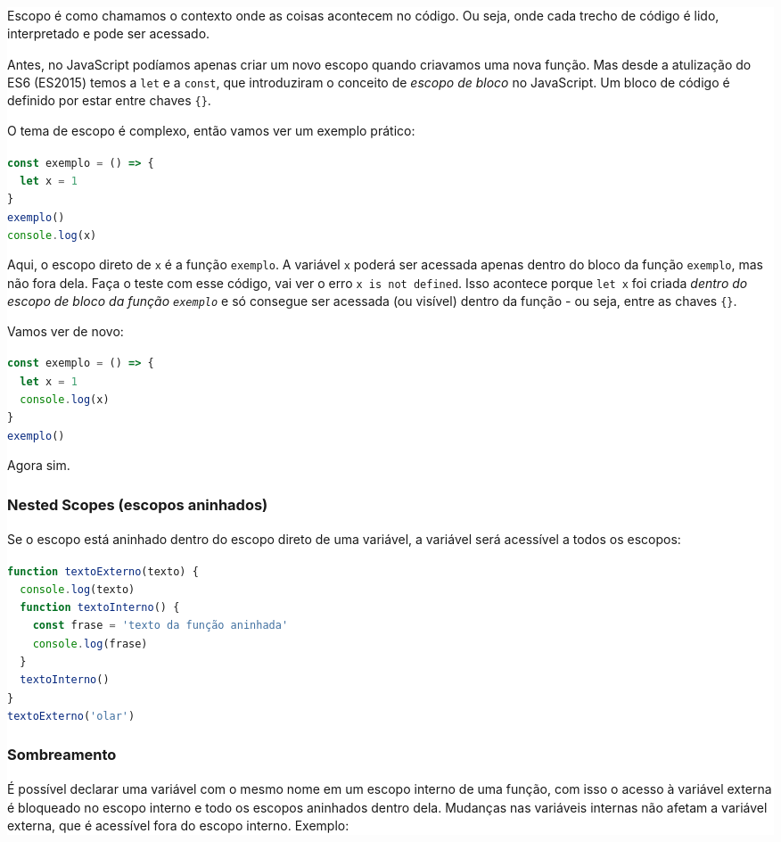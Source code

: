 Escopo é como chamamos o contexto onde as coisas acontecem no código. Ou seja, onde cada trecho de código é lido, interpretado e pode ser acessado.

Antes, no JavaScript podíamos apenas criar um novo escopo quando criavamos
uma nova função. Mas desde a atulização do ES6 (ES2015) temos a `let` e a
`const`, que introduziram o conceito de *escopo de bloco* no JavaScript. Um bloco de código é definido por estar entre chaves `{}`.

O tema de escopo é complexo, então vamos ver um exemplo prático:

```js
const exemplo = () => {
  let x = 1
}
exemplo()
console.log(x)
```

Aqui, o escopo direto de `x` é a função `exemplo`. A variável `x` poderá ser acessada apenas dentro do bloco da função `exemplo`, mas não fora dela. Faça o teste com esse código, vai ver o erro `x is not defined`. Isso acontece porque `let x` foi criada *dentro do escopo de bloco da função `exemplo`* e só consegue ser acessada (ou visível) dentro da função - ou seja, entre as chaves `{}`.

Vamos ver de novo:

```js
const exemplo = () => {
  let x = 1
  console.log(x)
}
exemplo()
```
Agora sim.

### Nested Scopes (escopos aninhados)

Se o escopo está aninhado dentro do escopo direto de uma variável, a
variável será acessível a todos os escopos:

```js
function textoExterno(texto) {
  console.log(texto)
  function textoInterno() {
    const frase = 'texto da função aninhada'
    console.log(frase)
  }
  textoInterno()
}
textoExterno('olar')
```

### Sombreamento

É possível declarar uma variável com o mesmo nome em um escopo interno
de uma função, com isso o acesso à variável externa é bloqueado no escopo
interno e todo os escopos aninhados dentro dela. Mudanças nas variáveis internas
não afetam a variável externa, que é acessível fora do escopo interno.
Exemplo:
